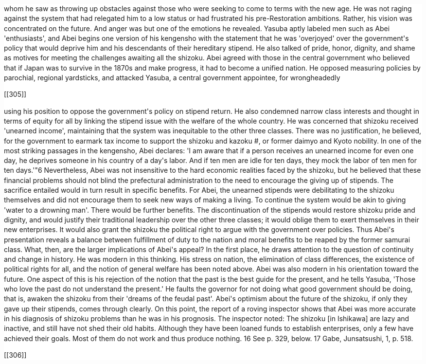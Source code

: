 whom he saw as throwing up obstacles against those who were seeking to come to terms with the new age. He was not raging against the system that had relegated him to a low status or had frustrated his pre-Restoration ambitions. Rather, his vision was concentrated on the future. And anger was but one of the emotions he revealed. Yasuba aptly labeled men such as Abei 'enthusiasts', and Abei begins one version of his kengensho with the statement that he was 'overjoyed' over the government's policy that would deprive him and his descendants of their hereditary stipend. He also talked of pride, honor, dignity, and shame as motives for meeting the challenges awaiting all the shizoku. Abei agreed with those in the central government who believed that if Japan was to survive in the 1870s and make progress, it had to become a unified nation. He opposed measuring policies by parochial, regional yardsticks, and attacked Yasuba, a central government appointee, for wrongheadedly 

[[305]]

using his position to oppose the government's policy on stipend return. He also condemned narrow class interests and thought in terms of equity for all by linking the stipend issue with the welfare of the whole country. He was concerned that shizoku received 'unearned income', maintaining that the system was inequitable to the other three classes. There was no justification, he believed, for the government to earmark tax income to support the shizoku and kazoku #, or former daimyo and Kyoto nobility. In one of the most striking passages in the kengensho, Abei declares: 'I am aware that if a person receives an unearned income for even one day, he deprives someone in his country of a day's labor. And if ten men are idle for ten days, they mock the labor of ten men for ten days.'"6 Nevertheless, Abei was not insensitive to the hard economic realities faced by the shizoku, but he believed that these financial problems should not blind the prefectural administration to the need to encourage the giving up of stipends. The sacrifice entailed would in turn result in specific benefits. For Abei, the unearned stipends were debilitating to the shizoku themselves and did not encourage them to seek new ways of making a living. To continue the system would be akin to giving 'water to a drowning man'. There would be further benefits. The discontinuation of the stipends would restore shizoku pride and dignity, and would justify their traditional leadership over the other three classes; it would oblige them to exert themselves in their new enterprises. It would also grant the shizoku the political right to argue with the government over policies. Thus Abei's presentation reveals a balance between fulfillment of duty to the nation and moral benefits to be reaped by the former samurai class. What, then, are the larger implications of Abei's appeal? In the first place, he draws attention to the question of continuity and change in history. He was modern in this thinking. His stress on nation, the elimination of class differences, the existence of political rights for all, and the notion of general welfare has been noted above. Abei was also modern in his orientation toward the future. One aspect of this is his rejection of the notion that the past is the best guide for the present, and he tells Yasuba, 'Those who love the past do not understand the present.' He faults the governor for not doing what good government should be doing, that is, awaken the shizoku from their 'dreams of the feudal past'. Abei's optimism about the future of the shizoku, if only they gave up their stipends, comes through clearly. On this point, the report of a roving inspector shows that Abei was more accurate in his diagnosis of shizoku problems than he was in his prognosis. The inspector noted: The shizoku [in Ishikawa] are lazy and inactive, and still have not shed their old habits. Although they have been loaned funds to establish enterprises, only a few have achieved their goals. Most of them do not work and thus produce nothing. 16 See p. 329, below. 17 Gabe, Junsatsushi, 1, p. 518. 

[[306]]
